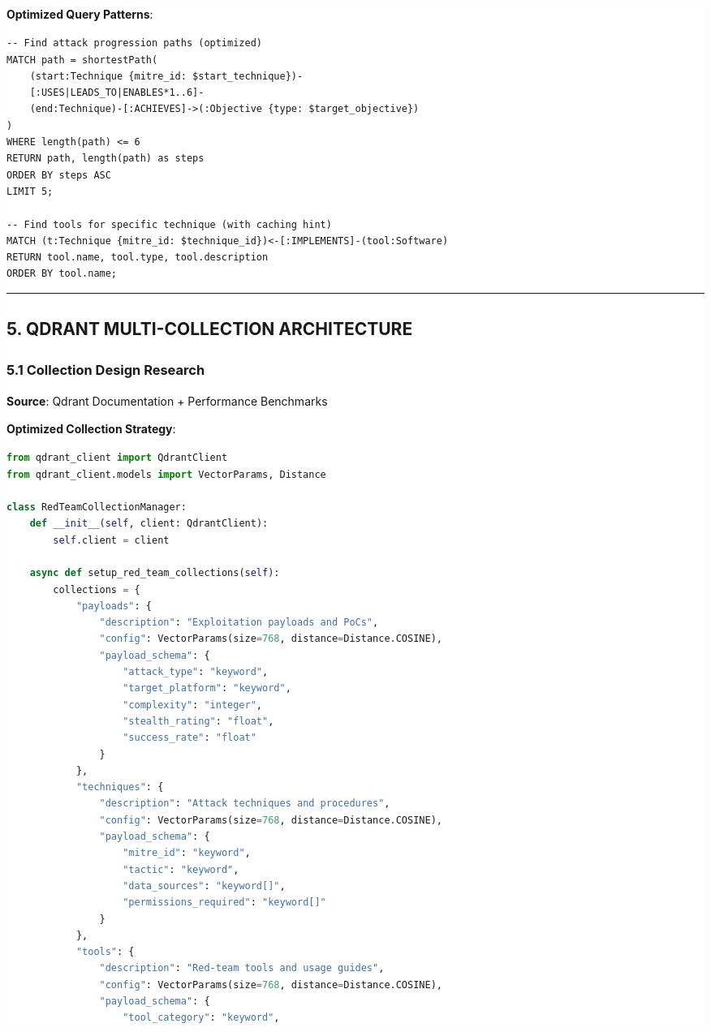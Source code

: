 **Optimized Query Patterns**:
```cypher
-- Find attack progression paths (optimized)
MATCH path = shortestPath(
    (start:Technique {mitre_id: $start_technique})-
    [:USES|LEADS_TO|ENABLES*1..6]-
    (end:Technique)-[:ACHIEVES]->(:Objective {type: $target_objective})
)
WHERE length(path) <= 6
RETURN path, length(path) as steps
ORDER BY steps ASC
LIMIT 5;

-- Find tools for specific technique (with caching hint)
MATCH (t:Technique {mitre_id: $technique_id})<-[:IMPLEMENTS]-(tool:Software)
RETURN tool.name, tool.type, tool.description
ORDER BY tool.name;
```

---

## **5. QDRANT MULTI-COLLECTION ARCHITECTURE**

### **5.1 Collection Design Research**

**Source**: Qdrant Documentation + Performance Benchmarks

**Optimized Collection Strategy**:
```python
from qdrant_client import QdrantClient
from qdrant_client.models import VectorParams, Distance

class RedTeamCollectionManager:
    def __init__(self, client: QdrantClient):
        self.client = client
        
    async def setup_red_team_collections(self):
        collections = {
            "payloads": {
                "description": "Exploitation payloads and PoCs",
                "config": VectorParams(size=768, distance=Distance.COSINE),
                "payload_schema": {
                    "attack_type": "keyword",
                    "target_platform": "keyword", 
                    "complexity": "integer",
                    "stealth_rating": "float",
                    "success_rate": "float"
                }
            },
            "techniques": {
                "description": "Attack techniques and procedures",
                "config": VectorParams(size=768, distance=Distance.COSINE),
                "payload_schema": {
                    "mitre_id": "keyword",
                    "tactic": "keyword",
                    "data_sources": "keyword[]",
                    "permissions_required": "keyword[]"
                }
            },
            "tools": {
                "description": "Red-team tools and usage guides",
                "config": VectorParams(size=768, distance=Distance.COSINE),
                "payload_schema": {
                    "tool_category": "keyword",
```